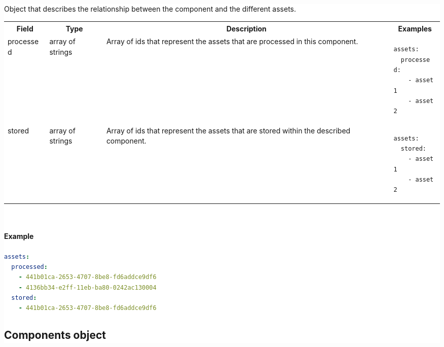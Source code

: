Object that describes the relationship between the component and the different assets.

<table>
<tr>
<th>Field</th>
<th>Type</th>
<th>Description</th>
<th>Examples</th>
</tr>


<tr></tr>
<tr>
<td>processed</td>
<td>array of strings</td>
<td>Array of ids that represent the assets that are processed in this component.</td>
<td>

    assets:
      processed:
        - asset1
        - asset2

</td>
</tr>

<tr></tr>
<tr>
<td>stored</td>
<td>array of strings</td>
<td>Array of ids that represent the assets that are stored within the described component.</td>
<td>

    assets:
      stored:
        - asset1
        - asset2

</td>
</tr>

</table>
<br />

#### Example

```yaml
assets:
  processed:
    - 441b01ca-2653-4707-8be8-fd6addce9df6
    - 4136bb34-e2ff-11eb-ba80-0242ac130004
  stored:
    - 441b01ca-2653-4707-8be8-fd6addce9df6
```

## Components object
